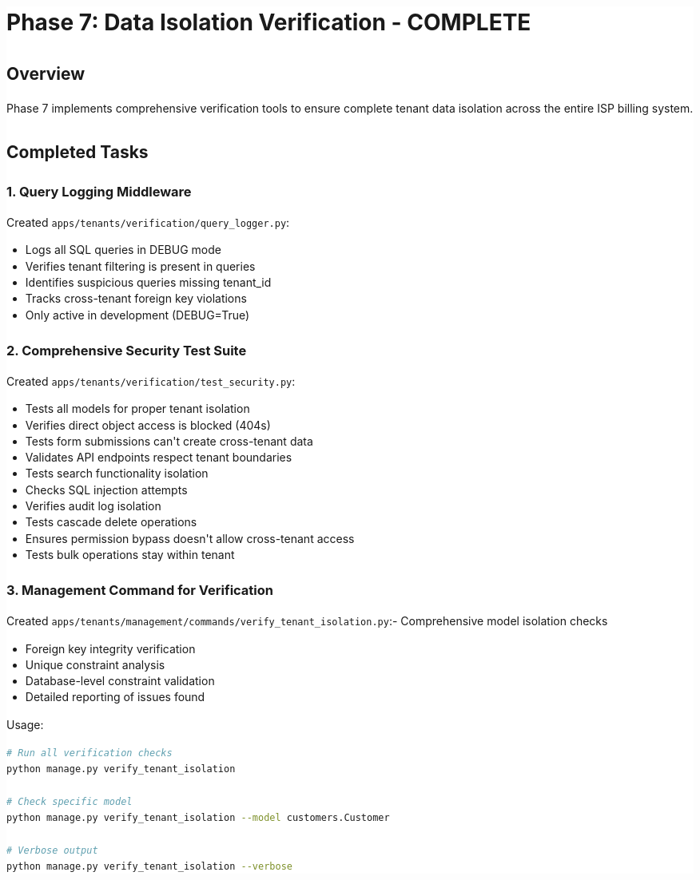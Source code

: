 # Phase 7: Data Isolation Verification - COMPLETE

## Overview
Phase 7 implements comprehensive verification tools to ensure complete tenant data isolation across the entire ISP billing system.

## Completed Tasks

### 1. Query Logging Middleware
Created `apps/tenants/verification/query_logger.py`:
- Logs all SQL queries in DEBUG mode
- Verifies tenant filtering is present in queries
- Identifies suspicious queries missing tenant_id
- Tracks cross-tenant foreign key violations
- Only active in development (DEBUG=True)

### 2. Comprehensive Security Test Suite
Created `apps/tenants/verification/test_security.py`:
- Tests all models for proper tenant isolation
- Verifies direct object access is blocked (404s)
- Tests form submissions can't create cross-tenant data
- Validates API endpoints respect tenant boundaries
- Tests search functionality isolation
- Checks SQL injection attempts
- Verifies audit log isolation
- Tests cascade delete operations
- Ensures permission bypass doesn't allow cross-tenant access
- Tests bulk operations stay within tenant

### 3. Management Command for Verification
Created `apps/tenants/management/commands/verify_tenant_isolation.py`:- Comprehensive model isolation checks
- Foreign key integrity verification
- Unique constraint analysis
- Database-level constraint validation
- Detailed reporting of issues found

Usage:
```bash
# Run all verification checks
python manage.py verify_tenant_isolation

# Check specific model
python manage.py verify_tenant_isolation --model customers.Customer

# Verbose output
python manage.py verify_tenant_isolation --verbose
```

